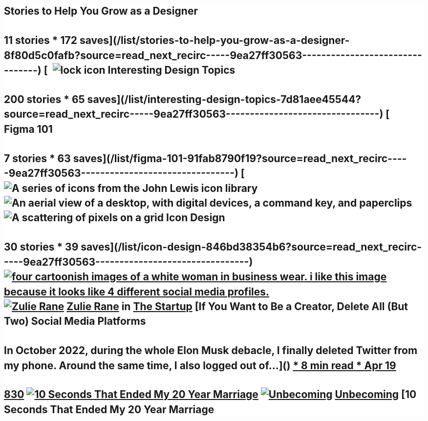 Stories to Help You Grow as a Designer
----------------------------------------
11 stories
*
172
saves](/list/stories-to-help-you-grow-as-a-designer-8f80d5c0fafb?source=read_next_recirc-----9ea27ff30563--------------------------------)
[![]()
![]()
![lock icon]()
Interesting Design Topics
---------------------------
200 stories
*
65
saves](/list/interesting-design-topics-7d81aee45544?source=read_next_recirc-----9ea27ff30563--------------------------------)
[![]()
![]()
![]()
Figma 101
-----------
7 stories
*
63
saves](/list/figma-101-91fab8790f19?source=read_next_recirc-----9ea27ff30563--------------------------------)
[![A series of icons from the John Lewis icon library]()
![An aerial view of a desktop, with digital devices, a command key, and paperclips]()
![A scattering of pixels on a grid]()
Icon Design
-------------
30 stories
*
39
saves](/list/icon-design-846bd38354b6?source=read_next_recirc-----9ea27ff30563--------------------------------)
[![four cartoonish images of a white woman in business wear. i like this image because it looks like 4 different social media profiles.]()]()
[![Zulie Rane]()]()
[Zulie Rane]()
in
[The Startup]()
[If You Want to Be a Creator, Delete All (But Two) Social Media Platforms
--------------------------------------------------------------------------
###
In October 2022, during the whole Elon Musk debacle, I finally deleted Twitter from my phone. Around the same time, I also logged out of...]()
[*
8 min read
*
Apr 19]()
--
[830]()
[![10 Seconds That Ended My 20 Year Marriage]()]()
[![Unbecoming]()]()
[Unbecoming]()
[10 Seconds That Ended My 20 Year Marriage
-------------------------------------------